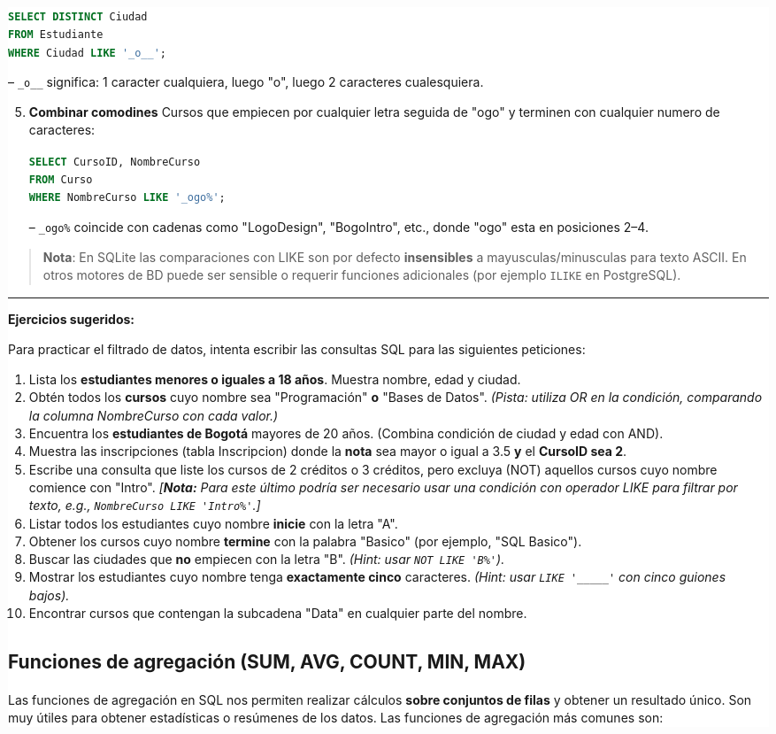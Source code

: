    ```sql
   SELECT DISTINCT Ciudad
   FROM Estudiante
   WHERE Ciudad LIKE '_o__';
   ```

   – `_o__` significa: 1 caracter cualquiera, luego "o", luego 2 caracteres cualesquiera.

5. **Combinar comodines**
   Cursos que empiecen por cualquier letra seguida de "ogo" y terminen con cualquier numero de caracteres:

   ```sql
   SELECT CursoID, NombreCurso
   FROM Curso
   WHERE NombreCurso LIKE '_ogo%';
   ```

   – `_ogo%` coincide con cadenas como "LogoDesign", "BogoIntro", etc., donde "ogo" esta en posiciones 2–4.

> **Nota**: En SQLite las comparaciones con LIKE son por defecto **insensibles** a mayusculas/minusculas para texto ASCII. En otros motores de BD puede ser sensible o requerir funciones adicionales (por ejemplo `ILIKE` en PostgreSQL).
> 
---


**Ejercicios sugeridos:**

Para practicar el filtrado de datos, intenta escribir las consultas SQL para las siguientes peticiones:

1. Lista los **estudiantes menores o iguales a 18 años**. Muestra nombre, edad y ciudad.
2. Obtén todos los **cursos** cuyo nombre sea "Programación" **o** "Bases de Datos". *(Pista: utiliza OR en la condición, comparando la columna NombreCurso con cada valor.)*
3. Encuentra los **estudiantes de Bogotá** mayores de 20 años. (Combina condición de ciudad y edad con AND).
4. Muestra las inscripciones (tabla Inscripcion) donde la **nota** sea mayor o igual a 3.5 **y** el **CursoID sea 2**.
5. Escribe una consulta que liste los cursos de 2 créditos o 3 créditos, pero excluya (NOT) aquellos cursos cuyo nombre comience con "Intro". *\[**Nota:** Para este último podría ser necesario usar una condición con operador LIKE para filtrar por texto, e.g., `NombreCurso LIKE 'Intro%'`.]*
6. Listar todos los estudiantes cuyo nombre **inicie** con la letra "A".
7. Obtener los cursos cuyo nombre **termine** con la palabra "Basico" (por ejemplo, "SQL Basico").
8. Buscar las ciudades que **no** empiecen con la letra "B". *(Hint: usar `NOT LIKE 'B%'`).*
9. Mostrar los estudiantes cuyo nombre tenga **exactamente cinco** caracteres. *(Hint: usar `LIKE '_____'` con cinco guiones bajos).*
10. Encontrar cursos que contengan la subcadena "Data" en cualquier parte del nombre.

## Funciones de agregación (SUM, AVG, COUNT, MIN, MAX)

Las funciones de agregación en SQL nos permiten realizar cálculos **sobre conjuntos de filas** y obtener un resultado único. Son muy útiles para obtener estadísticas o resúmenes de los datos. Las funciones de agregación más comunes son:

